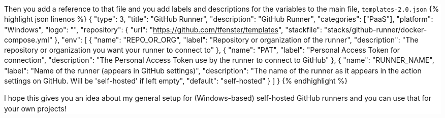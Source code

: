 Then you add a reference to that file and you add labels and descriptions for the variables to the main file, `templates-2.0.json`
{% highlight json linenos %}
{
    "type": 3,
    "title": "GitHub Runner",
    "description": "GitHub Runner",
    "categories": ["PaaS"],
    "platform": "Windows",
    "logo": "",
    "repository": {
    "url": "https://github.com/tfenster/templates",
    "stackfile": "stacks/github-runner/docker-compose.yml"
    },
    "env": [
        {
            "name": "REPO_OR_ORG",
            "label": "Repository or organization of the runner",
            "description": "The repository or organization you want your runner to connect to"
        },
        {
            "name": "PAT",
            "label": "Personal Access Token for connection",
            "description": "The Personal Access Token use by the runner to connect to GitHub"
        },
        {
            "name": "RUNNER_NAME",
            "label": "Name of the runner (appears in GitHub settings)",
            "description": "The name of the runner as it appears in the action settings on GitHub. Will be 'self-hosted' if left empty",
            "default": "self-hosted"
        }
    ]
}
{% endhighlight %}

I hope this gives you an idea about my general setup for (Windows-based) self-hosted GitHub runners and you can use that for your own projects!

[portainer-blog]: https://www.portainer.io/blog/gitops-with-portainer-using-github-actions
[portainer]: https://portainer.io
[issue]: https://github.com/actions-runner-controller/actions-runner-controller/issues/1001
[traefik]: https://traefik.io
[le]: https://letsencrypt.org/
[azqtg]: https://azure.microsoft.com/en-us/resources/templates/
[portainer-template]: https://docs.portainer.io/user/docker/templates
[ui]: https://github.com/tfenster/azure-quickstart-templates/blob/master/application-workloads/traefik/docker-portainer-traefik-windows-vm/createUiDefinition.json
[ui-docs]: https://learn.microsoft.com/en-us/azure/azure-resource-manager/managed-applications/create-uidefinition-overview
[ui-details]: https://learn.microsoft.com/en-us/azure/azure-resource-manager/managed-applications/create-uidefinition-elements
[ui-sandbox]: https://learn.microsoft.com/en-us/azure/azure-resource-manager/managed-applications/test-createuidefinition
[ARM]: https://learn.microsoft.com/en-us/azure/azure-resource-manager/templates/overview
[armviz]: http://armviz.io/#/?load=https%3A%2F%2Fraw.githubusercontent.com%2FAzure%2Fazure-quickstart-templates%2Fmaster%2Fapplication-workloads%2Ftraefik%2Fdocker-portainer-traefik-windows-vm%2Fazuredeploy.json
[template]: https://github.com/Azure/azure-quickstart-templates/blob/df064d1b459f4230dfbcd94aa24b795dd79e2340/application-workloads/traefik/docker-portainer-traefik-windows-vm/azuredeploy.json
[setup]: https://github.com/Azure/azure-quickstart-templates/blob/df064d1b459f4230dfbcd94aa24b795dd79e2340/application-workloads/traefik/docker-portainer-traefik-windows-vm/setup.ps1
[choco]: https://chocolatey.org
[openssh]: https://openssh.org
[docker]: https://docker.com
[compose]: https://docs.docker.com/compose/
[docker-compose.yml]: https://github.com/Azure/azure-quickstart-templates/blob/df064d1b459f4230dfbcd94aa24b795dd79e2340/application-workloads/traefik/docker-portainer-traefik-windows-vm/configs/docker-compose.yml.template
[traefik-docs]: https://doc.traefik.io/traefik/operations/dashboard/
[openssh-config]: https://tobiasfenster.io/creating-a-windows-docker-swarm-on-azure-using-terraform-part-ii#the-details-configuring-openssh
[portainer-custom-template]: https://docs.portainer.io/user/docker/templates/custom
[portainer-template-repo]: https://github.com/portainer/templates
[changes]: https://github.com/portainer/templates/compare/portainer:2d2575f...tfenster:337567e
[github-runners]: https://tobiasfenster.io/building-docker-images-for-multiple-windows-server-versions-using-self-hosted-github-runners#the-details-using-self-hosted-containerized-github-runners